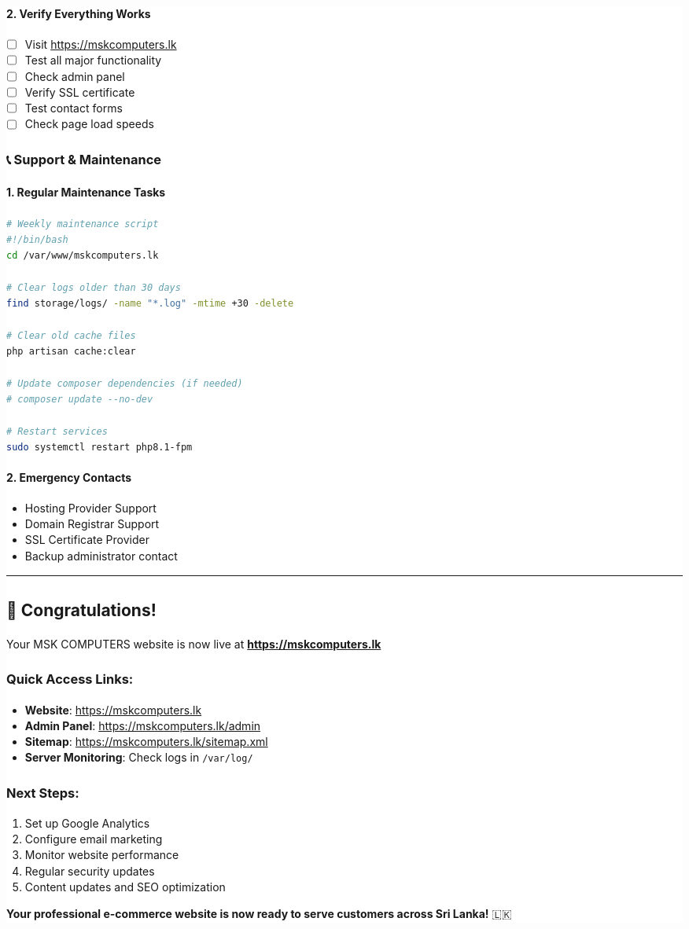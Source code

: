 #### 2. **Verify Everything Works**
- [ ] Visit https://mskcomputers.lk
- [ ] Test all major functionality
- [ ] Check admin panel
- [ ] Verify SSL certificate
- [ ] Test contact forms
- [ ] Check page load speeds

### 📞 Support & Maintenance

#### 1. **Regular Maintenance Tasks**
```bash
# Weekly maintenance script
#!/bin/bash
cd /var/www/mskcomputers.lk

# Clear logs older than 30 days
find storage/logs/ -name "*.log" -mtime +30 -delete

# Clear old cache files
php artisan cache:clear

# Update composer dependencies (if needed)
# composer update --no-dev

# Restart services
sudo systemctl restart php8.1-fpm
```

#### 2. **Emergency Contacts**
- Hosting Provider Support
- Domain Registrar Support  
- SSL Certificate Provider
- Backup administrator contact

---

## 🎉 Congratulations!

Your MSK COMPUTERS website is now live at **https://mskcomputers.lk**

### Quick Access Links:
- **Website**: https://mskcomputers.lk
- **Admin Panel**: https://mskcomputers.lk/admin
- **Sitemap**: https://mskcomputers.lk/sitemap.xml
- **Server Monitoring**: Check logs in `/var/log/`

### Next Steps:
1. Set up Google Analytics
2. Configure email marketing
3. Monitor website performance
4. Regular security updates
5. Content updates and SEO optimization

**Your professional e-commerce website is now ready to serve customers across Sri Lanka!** 🇱🇰
